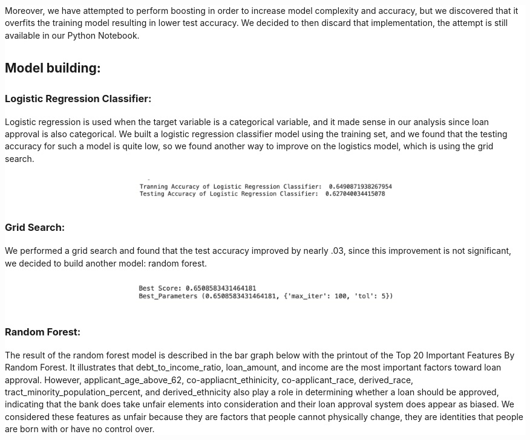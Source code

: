 
Moreover, we have attempted to perform boosting in order to increase model complexity and accuracy, but we discovered that it overfits the training model resulting in lower test accuracy. We decided to then discard that implementation, the attempt is still available in our Python Notebook.

## Model building:

### Logistic Regression Classifier:
Logistic regression is used when the target variable is a categorical variable, and it made sense in our analysis since loan approval is also categorical. We built a logistic regression classifier model using the training set, and we found that the testing accuracy for such a model is quite low, so we found another way to improve on the logistics model, which is using the grid search.

<p align="center">
<img src=imagesfinal/7.png width="430" height="50">
</p>

### Grid Search:
We performed a grid search and found that the test accuracy improved by nearly .03, since this improvement is not significant, we decided to build another model: random forest.

<p align="center">
<img src=imagesfinal/8.png width="430" height="50">
</p>


### Random Forest:
The result of the random forest model is described in the bar graph below with the printout of the Top 20 Important Features By Random Forest. It illustrates that debt_to_income_ratio, loan_amount, and income are the most important factors toward loan approval. However, applicant_age_above_62, co-appliacnt_ethinicity, co-applicant_race, derived_race, tract_minority_population_percent, and derived_ethnicity also play a role in determining whether a loan should be approved, indicating that the bank does take unfair elements into consideration and their loan approval system does appear as biased. We considered these features as unfair because they are factors that people cannot physically change, they are identities that people are born with or have no control over.


<p align="center">